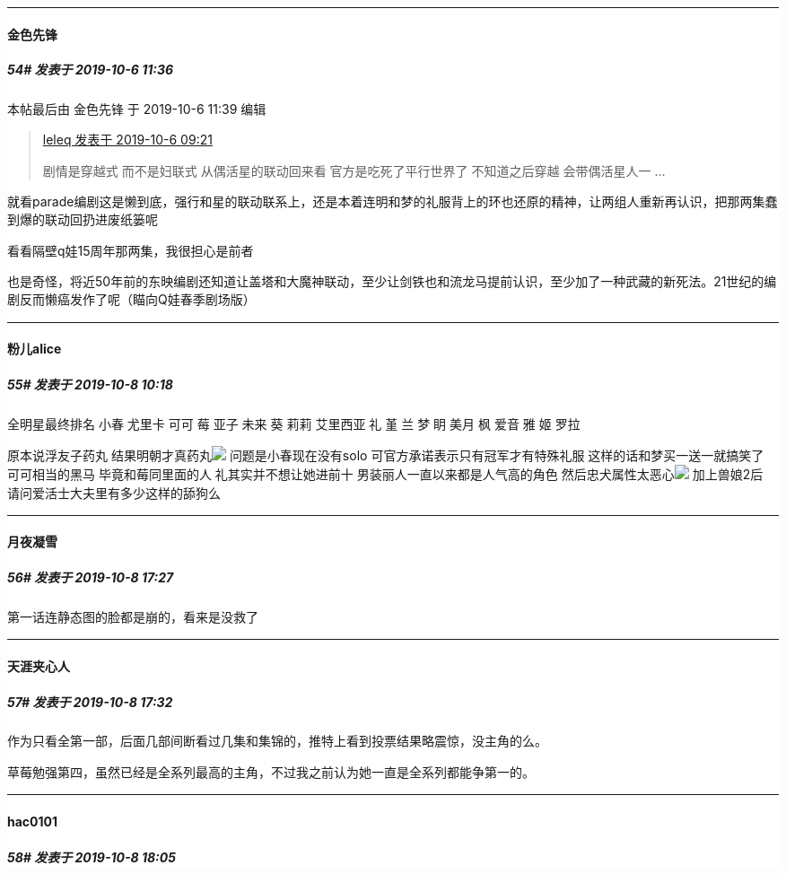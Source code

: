 
-----

####  金色先锋  
##### 54#       发表于 2019-10-6 11:36


 本帖最后由 金色先锋 于 2019-10-6 11:39 编辑 
<blockquote><a href="httphttps://bbs.saraba1st.com/2b/forum.php?mod=redirect&amp;goto=findpost&amp;pid=45146582&amp;ptid=1854084" target="_blank">leleq 发表于 2019-10-6 09:21</a>

剧情是穿越式 而不是妇联式 从偶活星的联动回来看 官方是吃死了平行世界了 不知道之后穿越 会带偶活星人一 ...</blockquote>
就看parade编剧这是懒到底，强行和星的联动联系上，还是本着连明和梦的礼服背上的环也还原的精神，让两组人重新再认识，把那两集蠢到爆的联动回扔进废纸篓呢

看看隔壁q娃15周年那两集，我很担心是前者

也是奇怪，将近50年前的东映编剧还知道让盖塔和大魔神联动，至少让剑铁也和流龙马提前认识，至少加了一种武藏的新死法。21世纪的编剧反而懒癌发作了呢（瞄向Q娃春季剧场版）


-----

####  粉儿alice  
##### 55#       发表于 2019-10-8 10:18


全明星最终排名
小春 尤里卡 可可 莓 亚子 未来 葵 莉莉 艾里西亚 礼
堇 兰 梦 眀 美月 枫 爱音 雅 姬 罗拉

原本说浮友子药丸 结果明朝才真药丸<img src="https://static.saraba1st.com/image/smiley/face2017/067.png" referrerpolicy="no-referrer">
问题是小春现在没有solo 可官方承诺表示只有冠军才有特殊礼服 这样的话和梦买一送一就搞笑了
可可相当的黑马 毕竟和莓同里面的人
礼其实并不想让她进前十 男装丽人一直以来都是人气高的角色 然后忠犬属性太恶心<img src="https://static.saraba1st.com/image/smiley/face2017/001.png" referrerpolicy="no-referrer"> 加上兽娘2后 请问爱活士大夫里有多少这样的舔狗么


-----

####  月夜凝雪  
##### 56#       发表于 2019-10-8 17:27


第一话连静态图的脸都是崩的，看来是没救了


-----

####  天涯夹心人  
##### 57#       发表于 2019-10-8 17:32


作为只看全第一部，后面几部间断看过几集和集锦的，推特上看到投票结果略震惊，没主角的么。

草莓勉强第四，虽然已经是全系列最高的主角，不过我之前认为她一直是全系列都能争第一的。


-----

####  hac0101  
##### 58#       发表于 2019-10-8 18:05
